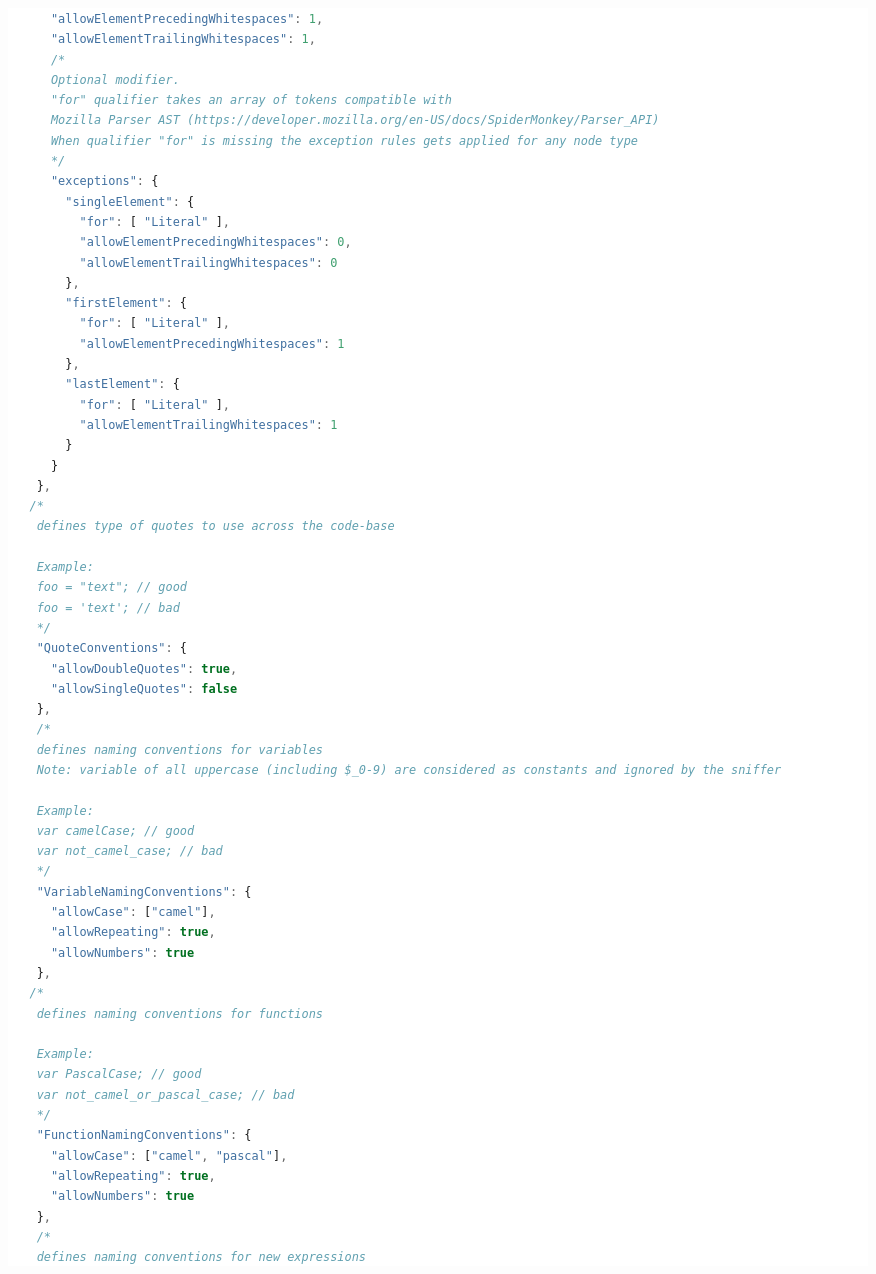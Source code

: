 ```javascript
      "allowElementPrecedingWhitespaces": 1,
      "allowElementTrailingWhitespaces": 1,
      /*
      Optional modifier.
      "for" qualifier takes an array of tokens compatible with
      Mozilla Parser AST (https://developer.mozilla.org/en-US/docs/SpiderMonkey/Parser_API)
      When qualifier "for" is missing the exception rules gets applied for any node type
      */
      "exceptions": {
        "singleElement": {
          "for": [ "Literal" ],
          "allowElementPrecedingWhitespaces": 0,
          "allowElementTrailingWhitespaces": 0
        },
        "firstElement": {
          "for": [ "Literal" ],
          "allowElementPrecedingWhitespaces": 1
        },
        "lastElement": {
          "for": [ "Literal" ],
          "allowElementTrailingWhitespaces": 1
        }
      }
    },
   /*
    defines type of quotes to use across the code-base

    Example:
    foo = "text"; // good
    foo = 'text'; // bad
    */
    "QuoteConventions": {
      "allowDoubleQuotes": true,
      "allowSingleQuotes": false
    },
    /*
    defines naming conventions for variables
    Note: variable of all uppercase (including $_0-9) are considered as constants and ignored by the sniffer

    Example:
    var camelCase; // good
    var not_camel_case; // bad
    */
    "VariableNamingConventions": {
      "allowCase": ["camel"],
      "allowRepeating": true,
      "allowNumbers": true
    },
   /*
    defines naming conventions for functions

    Example:
    var PascalCase; // good
    var not_camel_or_pascal_case; // bad
    */
    "FunctionNamingConventions": {
      "allowCase": ["camel", "pascal"],
      "allowRepeating": true,
      "allowNumbers": true
    },
    /*
    defines naming conventions for new expressions
```
